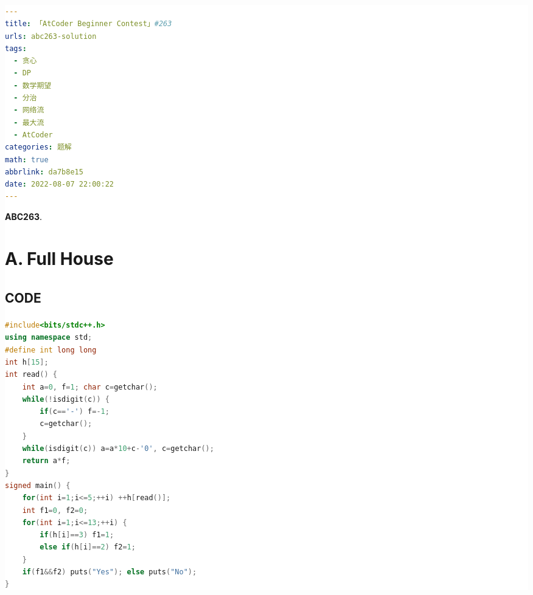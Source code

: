 ```yaml
---
title: 「AtCoder Beginner Contest」#263
urls: abc263-solution
tags:
  - 贪心
  - DP
  - 数学期望
  - 分治
  - 网络流
  - 最大流
  - AtCoder
categories: 题解
math: true
abbrlink: da7b8e15
date: 2022-08-07 22:00:22
---
```


**ABC263**.



# A. Full House

## CODE

```cpp
#include<bits/stdc++.h>
using namespace std;
#define int long long
int h[15];
int read() {
	int a=0, f=1; char c=getchar();
	while(!isdigit(c)) {
		if(c=='-') f=-1;
		c=getchar();
	}
	while(isdigit(c)) a=a*10+c-'0', c=getchar();
	return a*f;
}
signed main() {
	for(int i=1;i<=5;++i) ++h[read()];
	int f1=0, f2=0;
	for(int i=1;i<=13;++i) {
		if(h[i]==3) f1=1;
		else if(h[i]==2) f2=1;
	}
	if(f1&&f2) puts("Yes"); else puts("No");
}
```
